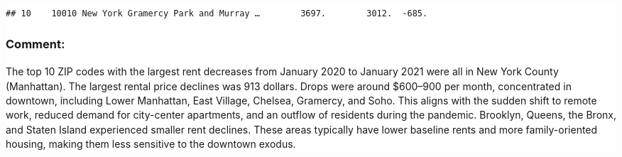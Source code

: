     ## 10    10010 New York Gramercy Park and Murray …        3697.        3012.  -685.

### Comment:

The top 10 ZIP codes with the largest rent decreases from January 2020
to January 2021 were all in New York County (Manhattan). The largest
rental price declines was 913 dollars. Drops were around \$600–900 per
month, concentrated in downtown, including Lower Manhattan, East
Village, Chelsea, Gramercy, and Soho. This aligns with the sudden shift
to remote work, reduced demand for city-center apartments, and an
outflow of residents during the pandemic. Brooklyn, Queens, the Bronx,
and Staten Island experienced smaller rent declines. These areas
typically have lower baseline rents and more family-oriented housing,
making them less sensitive to the downtown exodus.
